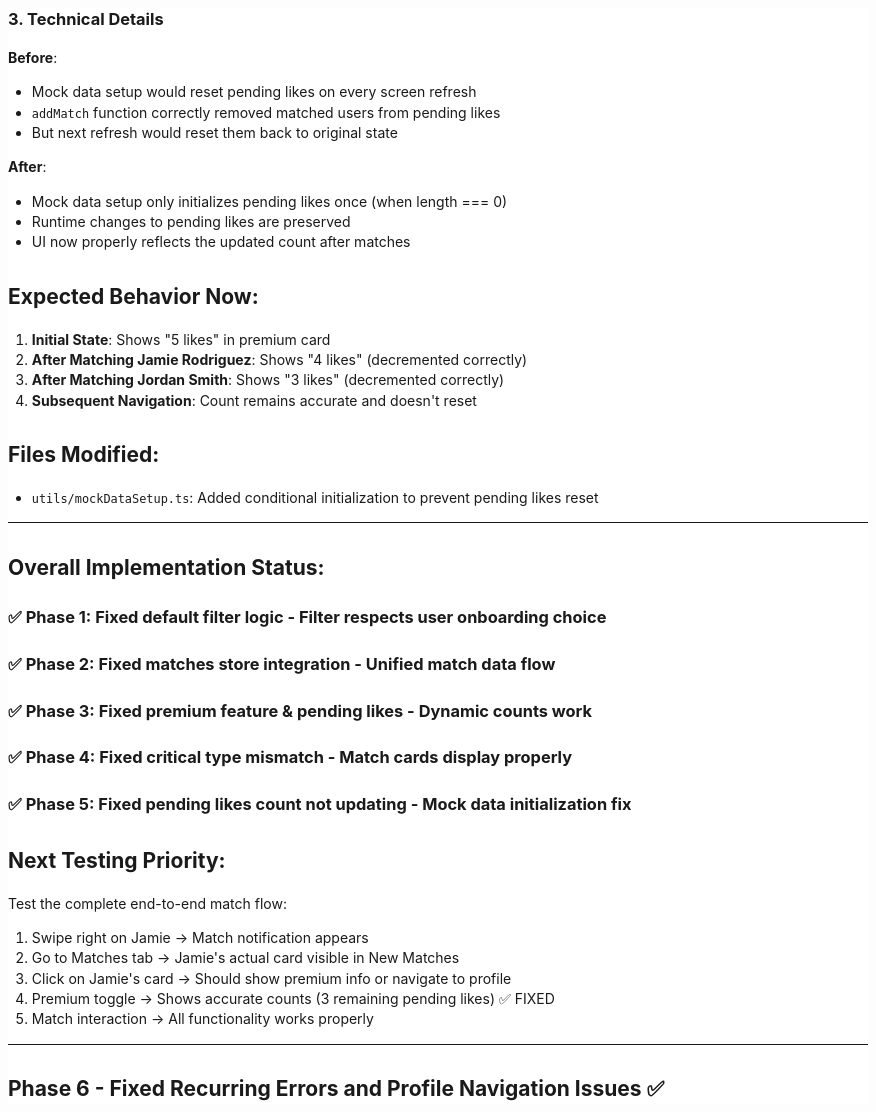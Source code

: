 ### 3. Technical Details
**Before**: 
- Mock data setup would reset pending likes on every screen refresh
- `addMatch` function correctly removed matched users from pending likes
- But next refresh would reset them back to original state

**After**:
- Mock data setup only initializes pending likes once (when length === 0)
- Runtime changes to pending likes are preserved
- UI now properly reflects the updated count after matches

## Expected Behavior Now:
1. **Initial State**: Shows "5 likes" in premium card
2. **After Matching Jamie Rodriguez**: Shows "4 likes" (decremented correctly)
3. **After Matching Jordan Smith**: Shows "3 likes" (decremented correctly)
4. **Subsequent Navigation**: Count remains accurate and doesn't reset

## Files Modified:
- `utils/mockDataSetup.ts`: Added conditional initialization to prevent pending likes reset

---

## Overall Implementation Status:

### ✅ **Phase 1**: Fixed default filter logic - Filter respects user onboarding choice
### ✅ **Phase 2**: Fixed matches store integration - Unified match data flow  
### ✅ **Phase 3**: Fixed premium feature & pending likes - Dynamic counts work
### ✅ **Phase 4**: Fixed critical type mismatch - Match cards display properly
### ✅ **Phase 5**: Fixed pending likes count not updating - Mock data initialization fix

## Next Testing Priority:
Test the complete end-to-end match flow:
1. Swipe right on Jamie → Match notification appears
2. Go to Matches tab → Jamie's actual card visible in New Matches
3. Click on Jamie's card → Should show premium info or navigate to profile
4. Premium toggle → Shows accurate counts (3 remaining pending likes) ✅ FIXED
5. Match interaction → All functionality works properly

---

## Phase 6 - Fixed Recurring Errors and Profile Navigation Issues ✅
